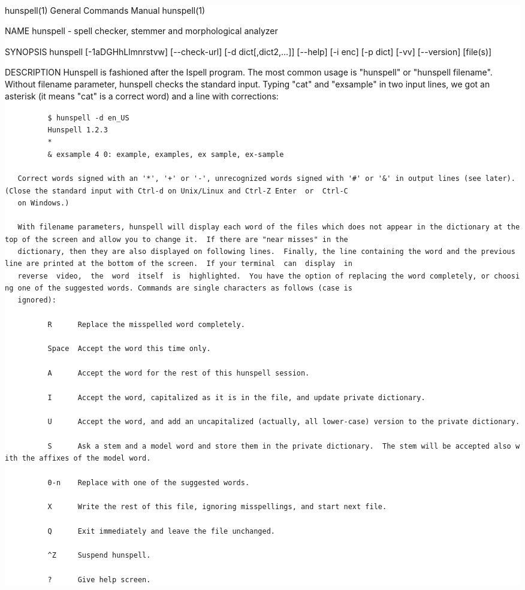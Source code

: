 hunspell(1)                                                                                General Commands Manual                                                                                hunspell(1)



NAME
       hunspell - spell checker, stemmer and morphological analyzer

SYNOPSIS
       hunspell [-1aDGHhLlmnrstvw] [--check-url] [-d dict[,dict2,...]] [--help] [-i enc] [-p dict] [-vv] [--version] [file(s)]

DESCRIPTION
       Hunspell  is  fashioned  after  the  Ispell  program.   The most common usage is "hunspell" or "hunspell filename".  Without filename parameter, hunspell checks the standard input.  Typing "cat" and
       "exsample" in two input lines, we got an asterisk (it means "cat" is a correct word) and a line with corrections:

              $ hunspell -d en_US
              Hunspell 1.2.3
              *
              & exsample 4 0: example, examples, ex sample, ex-sample

       Correct words signed with an '*', '+' or '-', unrecognized words signed with '#' or '&' in output lines (see later).  (Close the standard input with Ctrl-d on Unix/Linux and Ctrl-Z Enter  or  Ctrl-C
       on Windows.)

       With filename parameters, hunspell will display each word of the files which does not appear in the dictionary at the top of the screen and allow you to change it.  If there are "near misses" in the
       dictionary, then they are also displayed on following lines.  Finally, the line containing the word and the previous line are printed at the bottom of the screen.  If your terminal  can  display  in
       reverse  video,  the  word  itself  is  highlighted.  You have the option of replacing the word completely, or choosing one of the suggested words. Commands are single characters as follows (case is
       ignored):

              R      Replace the misspelled word completely.

              Space  Accept the word this time only.

              A      Accept the word for the rest of this hunspell session.

              I      Accept the word, capitalized as it is in the file, and update private dictionary.

              U      Accept the word, and add an uncapitalized (actually, all lower-case) version to the private dictionary.

              S      Ask a stem and a model word and store them in the private dictionary.  The stem will be accepted also with the affixes of the model word.

              0-n    Replace with one of the suggested words.

              X      Write the rest of this file, ignoring misspellings, and start next file.

              Q      Exit immediately and leave the file unchanged.

              ^Z     Suspend hunspell.

              ?      Give help screen.
